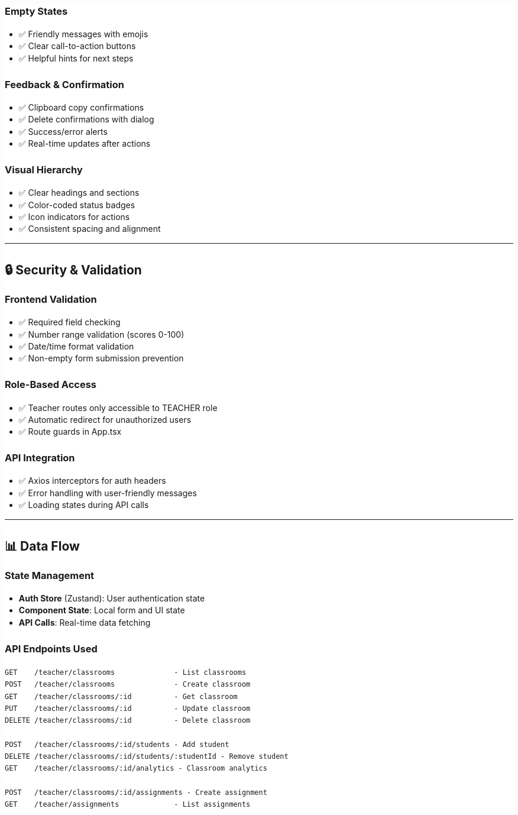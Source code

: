 ### Empty States
- ✅ Friendly messages with emojis
- ✅ Clear call-to-action buttons
- ✅ Helpful hints for next steps

### Feedback & Confirmation
- ✅ Clipboard copy confirmations
- ✅ Delete confirmations with dialog
- ✅ Success/error alerts
- ✅ Real-time updates after actions

### Visual Hierarchy
- ✅ Clear headings and sections
- ✅ Color-coded status badges
- ✅ Icon indicators for actions
- ✅ Consistent spacing and alignment

---

## 🔒 Security & Validation

### Frontend Validation
- ✅ Required field checking
- ✅ Number range validation (scores 0-100)
- ✅ Date/time format validation
- ✅ Non-empty form submission prevention

### Role-Based Access
- ✅ Teacher routes only accessible to TEACHER role
- ✅ Automatic redirect for unauthorized users
- ✅ Route guards in App.tsx

### API Integration
- ✅ Axios interceptors for auth headers
- ✅ Error handling with user-friendly messages
- ✅ Loading states during API calls

---

## 📊 Data Flow

### State Management
- **Auth Store** (Zustand): User authentication state
- **Component State**: Local form and UI state
- **API Calls**: Real-time data fetching

### API Endpoints Used
```
GET    /teacher/classrooms              - List classrooms
POST   /teacher/classrooms              - Create classroom
GET    /teacher/classrooms/:id          - Get classroom
PUT    /teacher/classrooms/:id          - Update classroom
DELETE /teacher/classrooms/:id          - Delete classroom

POST   /teacher/classrooms/:id/students - Add student
DELETE /teacher/classrooms/:id/students/:studentId - Remove student
GET    /teacher/classrooms/:id/analytics - Classroom analytics

POST   /teacher/classrooms/:id/assignments - Create assignment
GET    /teacher/assignments             - List assignments
```
